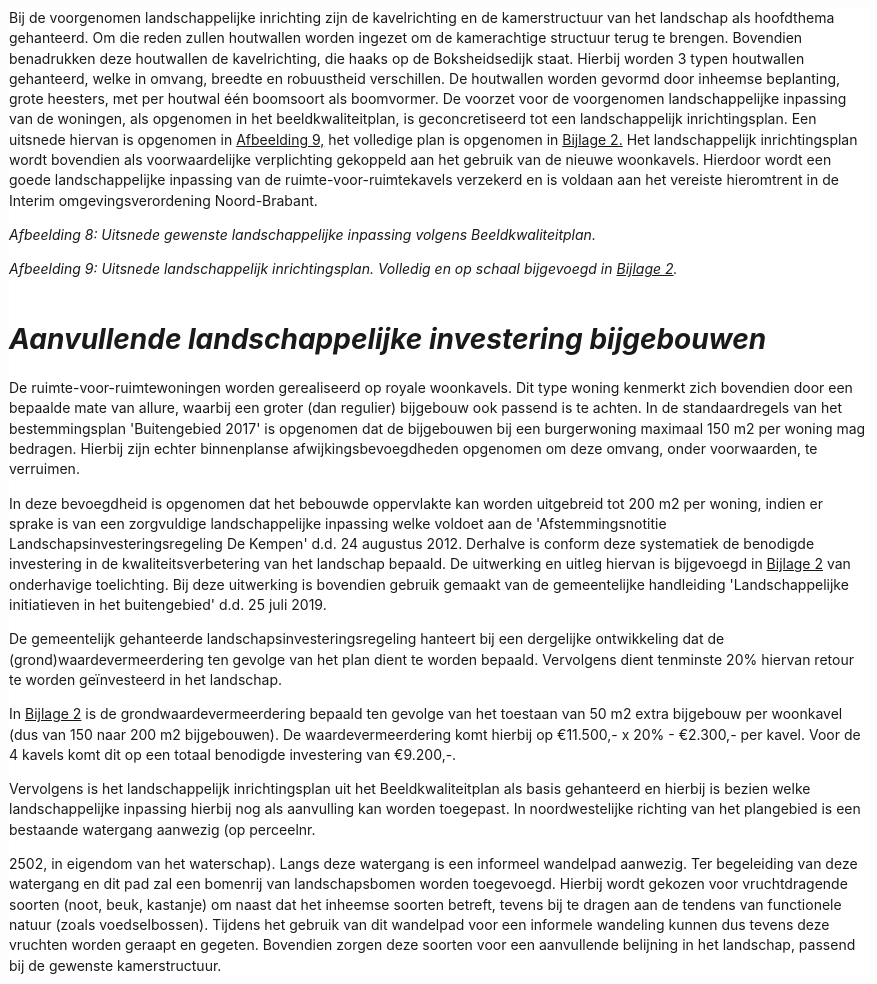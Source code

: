 Bij de voorgenomen landschappelijke inrichting zijn de kavelrichting en de kamerstructuur van het landschap als hoofdthema gehanteerd. Om die reden zullen houtwallen worden ingezet om de kamerachtige structuur terug te brengen. Bovendien benadrukken deze houtwallen de kavelrichting, die haaks op de Boksheidsedijk staat. Hierbij worden 3 typen houtwallen gehanteerd, welke in omvang, breedte en robuustheid verschillen. De houtwallen worden gevormd door inheemse beplanting, grote heesters, met per houtwal één boomsoort als boomvormer. De voorzet voor de voorgenomen landschappelijke inpassing van de woningen, als opgenomen in het beeldkwaliteitplan, is geconcretiseerd tot een landschappelijk inrichtingsplan. Een uitsnede hiervan is opgenomen in [Afbeelding 9,](#page-13-0) het volledige plan is opgenomen in [Bijlage 2.](#page-62-3) Het landschappelijk inrichtingsplan wordt bovendien als voorwaardelijke verplichting gekoppeld aan het gebruik van de nieuwe woonkavels. Hierdoor wordt een goede landschappelijke inpassing van de ruimte-voor-ruimtekavels verzekerd en is voldaan aan het vereiste hieromtrent in de Interim omgevingsverordening Noord-Brabant.

<span id="page-12-0"></span>*Afbeelding 8: Uitsnede gewenste landschappelijke inpassing volgens Beeldkwaliteitplan.* 

<span id="page-13-0"></span>*Afbeelding 9: Uitsnede landschappelijk inrichtingsplan. Volledig en op schaal bijgevoegd in [Bijlage 2](#page-62-3).* 

# *Aanvullende landschappelijke investering bijgebouwen*

De ruimte-voor-ruimtewoningen worden gerealiseerd op royale woonkavels. Dit type woning kenmerkt zich bovendien door een bepaalde mate van allure, waarbij een groter (dan regulier) bijgebouw ook passend is te achten. In de standaardregels van het bestemmingsplan 'Buitengebied 2017' is opgenomen dat de bijgebouwen bij een burgerwoning maximaal 150 m2 per woning mag bedragen. Hierbij zijn echter binnenplanse afwijkingsbevoegdheden opgenomen om deze omvang, onder voorwaarden, te verruimen.

In deze bevoegdheid is opgenomen dat het bebouwde oppervlakte kan worden uitgebreid tot 200 m2 per woning, indien er sprake is van een zorgvuldige landschappelijke inpassing welke voldoet aan de 'Afstemmingsnotitie Landschapsinvesteringsregeling De Kempen' d.d. 24 augustus 2012. Derhalve is conform deze systematiek de benodigde investering in de kwaliteitsverbetering van het landschap bepaald. De uitwerking en uitleg hiervan is bijgevoegd in [Bijlage 2](#page-62-3) van onderhavige toelichting. Bij deze uitwerking is bovendien gebruik gemaakt van de gemeentelijke handleiding 'Landschappelijke initiatieven in het buitengebied' d.d. 25 juli 2019.

De gemeentelijk gehanteerde landschapsinvesteringsregeling hanteert bij een dergelijke ontwikkeling dat de (grond)waardevermeerdering ten gevolge van het plan dient te worden bepaald. Vervolgens dient tenminste 20% hiervan retour te worden geïnvesteerd in het landschap.

In [Bijlage 2](#page-62-3) is de grondwaardevermeerdering bepaald ten gevolge van het toestaan van 50 m2 extra bijgebouw per woonkavel (dus van 150 naar 200 m2 bijgebouwen). De waardevermeerdering komt hierbij op €11.500,- x 20% - €2.300,- per kavel. Voor de 4 kavels komt dit op een totaal benodigde investering van €9.200,-.

Vervolgens is het landschappelijk inrichtingsplan uit het Beeldkwaliteitplan als basis gehanteerd en hierbij is bezien welke landschappelijke inpassing hierbij nog als aanvulling kan worden toegepast. In noordwestelijke richting van het plangebied is een bestaande watergang aanwezig (op perceelnr.

2502, in eigendom van het waterschap). Langs deze watergang is een informeel wandelpad aanwezig. Ter begeleiding van deze watergang en dit pad zal een bomenrij van landschapsbomen worden toegevoegd. Hierbij wordt gekozen voor vruchtdragende soorten (noot, beuk, kastanje) om naast dat het inheemse soorten betreft, tevens bij te dragen aan de tendens van functionele natuur (zoals voedselbossen). Tijdens het gebruik van dit wandelpad voor een informele wandeling kunnen dus tevens deze vruchten worden geraapt en gegeten. Bovendien zorgen deze soorten voor een aanvullende belijning in het landschap, passend bij de gewenste kamerstructuur.
